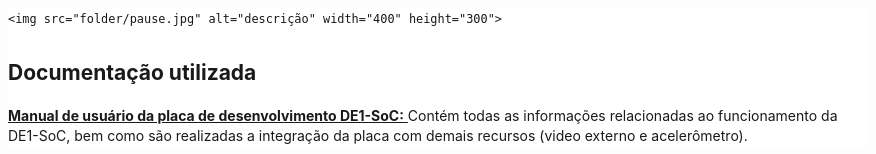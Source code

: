     <img src="folder/pause.jpg" alt="descrição" width="400" height="300">

</div>



<a id="documentação-utilizada"></a>
## Documentação utilizada

[**Manual de usuário da placa de desenvolvimento DE1-SoC:** ](https://www.terasic.com.tw/cgi-bin/page/archive.pl?Language=English&CategoryNo=167&No=836&PartNo=4#contents)Contém todas as informações relacionadas ao funcionamento da DE1-SoC, bem como são realizadas a integração da placa com demais recursos (video externo e acelerômetro).
